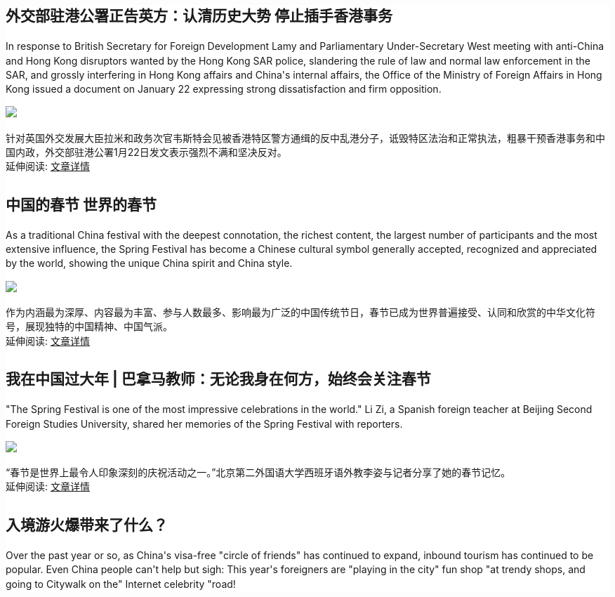 <qrcode title="香港冰上逐梦人" image="https://p1.img.cctvpic.com/photoworkspace/2025/01/22/2025012219075016705.gif" />   

## 外交部驻港公署正告英方：认清历史大势 停止插手香港事务   
In response to British Secretary for Foreign Development Lamy and Parliamentary Under-Secretary West meeting with anti-China and Hong Kong disruptors wanted by the Hong Kong SAR police, slandering the rule of law and normal law enforcement in the SAR, and grossly interfering in Hong Kong affairs and China's internal affairs, the Office of the Ministry of Foreign Affairs in Hong Kong issued a document on January 22 expressing strong dissatisfaction and firm opposition.   

<img src="https://p1.img.cctvpic.com/photoworkspace/2025/01/22/2025012220062898786.jpg" />   

针对英国外交发展大臣拉米和政务次官韦斯特会见被香港特区警方通缉的反中乱港分子，诋毁特区法治和正常执法，粗暴干预香港事务和中国内政，外交部驻港公署1月22日发文表示强烈不满和坚决反对。   
延伸阅读: [文章详情](https://news.cctv.com/2025/01/22/ARTIzzzSbYNtVK6N2UM0pjo9250122.shtml)   

<qrcode title="外交部驻港公署正告英方：认清历史大势 停止插手香港事务" image="https://p1.img.cctvpic.com/photoworkspace/2025/01/22/2025012220062898786.jpg" />   

## 中国的春节 世界的春节   
As a traditional China festival with the deepest connotation, the richest content, the largest number of participants and the most extensive influence, the Spring Festival has become a Chinese cultural symbol generally accepted, recognized and appreciated by the world, showing the unique China spirit and China style.   

<img src="https://p3.img.cctvpic.com/photoworkspace/2025/01/22/2025012220022448070.jpg" />   

作为内涵最为深厚、内容最为丰富、参与人数最多、影响最为广泛的中国传统节日，春节已成为世界普遍接受、认同和欣赏的中华文化符号，展现独特的中国精神、中国气派。   
延伸阅读: [文章详情](https://news.cctv.com/2025/01/22/ARTImS6N5qG561AgC9eBoBCl250122.shtml)   

<qrcode title="中国的春节 世界的春节" image="https://p3.img.cctvpic.com/photoworkspace/2025/01/22/2025012220022448070.jpg" />   

## 我在中国过大年 | 巴拿马教师：无论我身在何方，始终会关注春节   
"The Spring Festival is one of the most impressive celebrations in the world." Li Zi, a Spanish foreign teacher at Beijing Second Foreign Studies University, shared her memories of the Spring Festival with reporters.   

<img src="https://p2.img.cctvpic.com/photoworkspace/2025/01/22/2025012218394071485.jpg" />   

“春节是世界上最令人印象深刻的庆祝活动之一。”北京第二外国语大学西班牙语外教李姿与记者分享了她的春节记忆。   
延伸阅读: [文章详情](https://news.cctv.com/2025/01/22/ARTIxTtFhYir08v9WbK7IbUG250122.shtml)   

<qrcode title="我在中国过大年 | 巴拿马教师：无论我身在何方，始终会关注春节" image="https://p2.img.cctvpic.com/photoworkspace/2025/01/22/2025012218394071485.jpg" />   

## 入境游火爆带来了什么？   
Over the past year or so, as China's visa-free "circle of friends" has continued to expand, inbound tourism has continued to be popular. Even China people can't help but sigh: This year's foreigners are "playing in the city" fun shop "at trendy shops, and going to Citywalk on the" Internet celebrity "road!   
